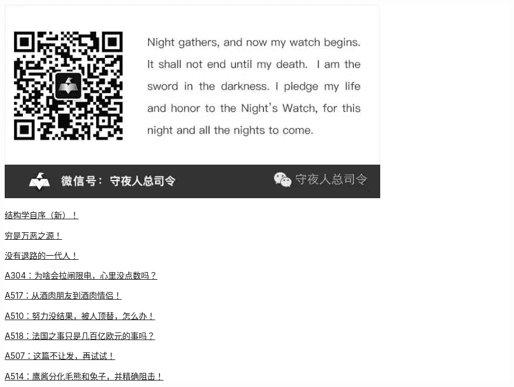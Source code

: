 ![](img/6733f7c6a2cbf8215f7077b475d27b64.png)  

[结构学自序（新）！](http://mp.weixin.qq.com/s?__biz=MzIzMDYwOTM0Mg==&mid=2247485283&idx=1&sn=aa2b8554b8e5040f8f959636feaa06a3&chksm=e8b19fb2dfc616a430aa381b8da0815311244e694a69809cd92d0602ac34cfe5f1f419b3745e&scene=21#wechat_redirect) 

[穷是万恶之源！](http://mp.weixin.qq.com/s?__biz=MzAxNDk1NjI2Mw==&mid=2247483823&idx=1&sn=e54ebe9891b302dc0bf1815c76ccf8b7&chksm=9b8a2227acfdab31a05e273addd9159d4b8263d58d3c58bf214841c8189157519719c3427306&scene=21#wechat_redirect) 

[没有退路的一代人！](http://mp.weixin.qq.com/s?__biz=MzAxNDk1NjI2Mw==&mid=2247486533&idx=1&sn=a0d5cce0656aad467148e0642eb85a00&chksm=9b8a2fcdacfda6db79857186e953a089baf1fb678b2b071cf101c5a26e7fb9768474c94243ca&scene=21#wechat_redirect) 

[A304：为啥会拉闸限电，心里没点数吗？](http://mp.weixin.qq.com/s?__biz=MzIzMDYwOTM0Mg==&mid=2247484921&idx=1&sn=0f74dcad5b3cecf8e438493543b5457e&chksm=e8b19d28dfc6143eb8a9bdcdc8a57259580a9267ecea4e54032b9a803540f314e3c6a3cb50ca&scene=21#wechat_redirect) 

[A517：从酒肉朋友到酒肉情侣！](http://mp.weixin.qq.com/s?__biz=MzAxNDk1NjI2Mw==&mid=2247487217&idx=1&sn=5defa9de19a22d6bea269defa65b4b91&chksm=9b8a2d79acfda46fa1fe57755d52f85dba61aa31fdeed8e400ef0f92459388da9ae86b7b6273&scene=21#wechat_redirect) 

[A510：努力没结果，被人顶替，怎么办！](http://mp.weixin.qq.com/s?__biz=MzAxNDk1NjI2Mw==&mid=2247487202&idx=1&sn=c4c18c5c793a47e31cd7267152a78d1f&chksm=9b8a2d6aacfda47c47394eb5cbb97fc6233fb7258c0408026e518018a6af33da141b1b0a2bfa&scene=21#wechat_redirect) 

[A518：法国之事只是几百亿欧元的事吗？](http://mp.weixin.qq.com/s?__biz=MzIzMDYwOTM0Mg==&mid=2247486440&idx=1&sn=5f04c2242b53a3f7d3deacdbfa4fab19&chksm=e8b19339dfc61a2fad7247d7e60502508f330e9721943077c715de77bd240be910edc9c1f724&scene=21#wechat_redirect) 

[A507：这篇不让发，再试试！](http://mp.weixin.qq.com/s?__biz=MzIzMDYwOTM0Mg==&mid=2247486381&idx=1&sn=ff54feb308d92ab0329957d3b1e6ffe0&chksm=e8b1937cdfc61a6a551fd5459a063cf08ee00693e3d52e5691d3df22e0bbc5b91618b9ead52e&scene=21#wechat_redirect) 

[A514：鹰酱分化毛熊和兔子，并精确阻击！](http://mp.weixin.qq.com/s?__biz=MzIzMDYwOTM0Mg==&mid=2247486421&idx=1&sn=c114599b4fd1016c7f539fca526fe91c&chksm=e8b19304dfc61a127301df6303aedbeace66275a179f7db025e56f2326917c273d443eab53e6&scene=21#wechat_redirect) 
